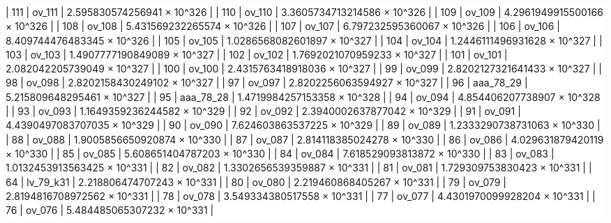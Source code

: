 | 111 | ov_111 | 2.595830574256941 × 10^326 |
| 110 | ov_110 | 3.3605734713214586 × 10^326 |
| 109 | ov_109 | 4.2961949915500166 × 10^326 |
| 108 | ov_108 | 5.431569232265574 × 10^326 |
| 107 | ov_107 | 6.797232595360067 × 10^326 |
| 106 | ov_106 | 8.409744476483345 × 10^326 |
| 105 | ov_105 | 1.0286568082601897 × 10^327 |
| 104 | ov_104 | 1.2446111496931628 × 10^327 |
| 103 | ov_103 | 1.4907777190849089 × 10^327 |
| 102 | ov_102 | 1.7692021070959233 × 10^327 |
| 101 | ov_101 | 2.082042205739049 × 10^327 |
| 100 | ov_100 | 2.4315763418918036 × 10^327 |
| 99 | ov_099 | 2.8202127321641433 × 10^327 |
| 98 | ov_098 | 2.8202158430249102 × 10^327 |
| 97 | ov_097 | 2.8202256063594927 × 10^327 |
| 96 | aaa_78_29 | 5.215809648295461 × 10^327 |
| 95 | aaa_78_28 | 1.4719984257153358 × 10^328 |
| 94 | ov_094 | 4.854406207738907 × 10^328 |
| 93 | ov_093 | 1.1649359236244582 × 10^329 |
| 92 | ov_092 | 2.3940002637877042 × 10^329 |
| 91 | ov_091 | 4.4390497083707035 × 10^329 |
| 90 | ov_090 | 7.624603863537225 × 10^329 |
| 89 | ov_089 | 1.2333290738731063 × 10^330 |
| 88 | ov_088 | 1.9005856650920874 × 10^330 |
| 87 | ov_087 | 2.814118385024278 × 10^330 |
| 86 | ov_086 | 4.029631879420119 × 10^330 |
| 85 | ov_085 | 5.608651404787203 × 10^330 |
| 84 | ov_084 | 7.618529093813872 × 10^330 |
| 83 | ov_083 | 1.0132453913563425 × 10^331 |
| 82 | ov_082 | 1.3302656539359887 × 10^331 |
| 81 | ov_081 | 1.729309753830423 × 10^331 |
| 64 | lv_79_k31 | 2.218806474707243 × 10^331 |
| 80 | ov_080 | 2.219460868405267 × 10^331 |
| 79 | ov_079 | 2.8194816708972562 × 10^331 |
| 78 | ov_078 | 3.549334380517558 × 10^331 |
| 77 | ov_077 | 4.4301970099928204 × 10^331 |
| 76 | ov_076 | 5.484485065307232 × 10^331 |